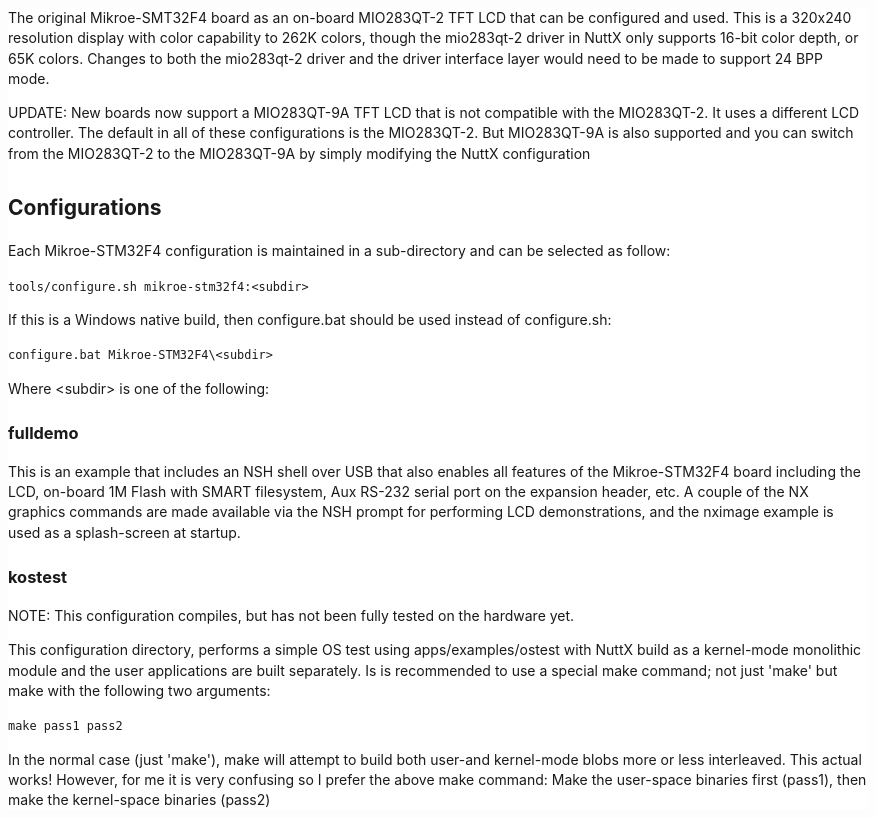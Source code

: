 The original Mikroe-SMT32F4 board as an on-board MIO283QT-2 TFT LCD that
can be configured and used. This is a 320x240 resolution display with
color capability to 262K colors, though the mio283qt-2 driver in NuttX
only supports 16-bit color depth, or 65K colors. Changes to both the
mio283qt-2 driver and the driver interface layer would need to be made
to support 24 BPP mode.

UPDATE: New boards now support a MIO283QT-9A TFT LCD that is not
compatible with the MIO283QT-2. It uses a different LCD controller. The
default in all of these configurations is the MIO283QT-2. But
MIO283QT-9A is also supported and you can switch from the MIO283QT-2 to
the MIO283QT-9A by simply modifying the NuttX configuration

## Configurations

Each Mikroe-STM32F4 configuration is maintained in a sub-directory and
can be selected as follow:

    tools/configure.sh mikroe-stm32f4:<subdir>

If this is a Windows native build, then configure.bat should be used
instead of configure.sh:

    configure.bat Mikroe-STM32F4\<subdir>

Where \<subdir\> is one of the following:

### fulldemo

This is an example that includes an NSH shell over USB that also enables
all features of the Mikroe-STM32F4 board including the LCD, on-board 1M
Flash with SMART filesystem, Aux RS-232 serial port on the expansion
header, etc. A couple of the NX graphics commands are made available via
the NSH prompt for performing LCD demonstrations, and the nximage
example is used as a splash-screen at startup.

### kostest

NOTE: This configuration compiles, but has not been fully tested on the
hardware yet.

This configuration directory, performs a simple OS test using
apps/examples/ostest with NuttX build as a kernel-mode monolithic module
and the user applications are built separately. Is is recommended to use
a special make command; not just 'make' but make with the following two
arguments:

    make pass1 pass2

In the normal case (just 'make'), make will attempt to build both
user-and kernel-mode blobs more or less interleaved. This actual works\!
However, for me it is very confusing so I prefer the above make command:
Make the user-space binaries first (pass1), then make the kernel-space
binaries (pass2)
